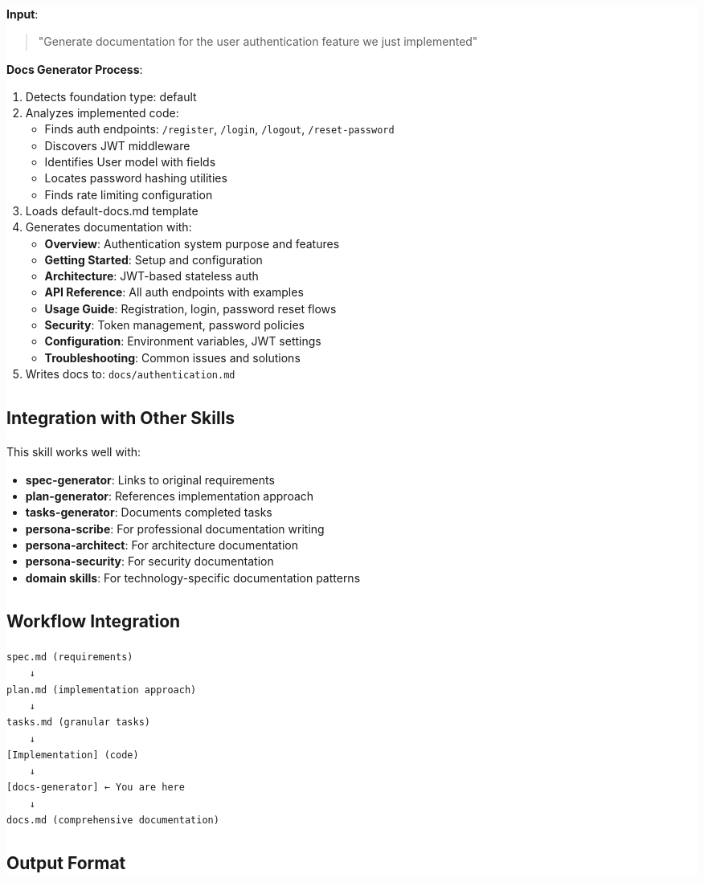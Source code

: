 **Input**:
> "Generate documentation for the user authentication feature we just implemented"

**Docs Generator Process**:
1. Detects foundation type: default
2. Analyzes implemented code:
   - Finds auth endpoints: `/register`, `/login`, `/logout`, `/reset-password`
   - Discovers JWT middleware
   - Identifies User model with fields
   - Locates password hashing utilities
   - Finds rate limiting configuration
3. Loads default-docs.md template
4. Generates documentation with:
   - **Overview**: Authentication system purpose and features
   - **Getting Started**: Setup and configuration
   - **Architecture**: JWT-based stateless auth
   - **API Reference**: All auth endpoints with examples
   - **Usage Guide**: Registration, login, password reset flows
   - **Security**: Token management, password policies
   - **Configuration**: Environment variables, JWT settings
   - **Troubleshooting**: Common issues and solutions
5. Writes docs to: `docs/authentication.md`

## Integration with Other Skills

This skill works well with:
- **spec-generator**: Links to original requirements
- **plan-generator**: References implementation approach
- **tasks-generator**: Documents completed tasks
- **persona-scribe**: For professional documentation writing
- **persona-architect**: For architecture documentation
- **persona-security**: For security documentation
- **domain skills**: For technology-specific documentation patterns

## Workflow Integration

```
spec.md (requirements)
    ↓
plan.md (implementation approach)
    ↓
tasks.md (granular tasks)
    ↓
[Implementation] (code)
    ↓
[docs-generator] ← You are here
    ↓
docs.md (comprehensive documentation)
```

## Output Format
